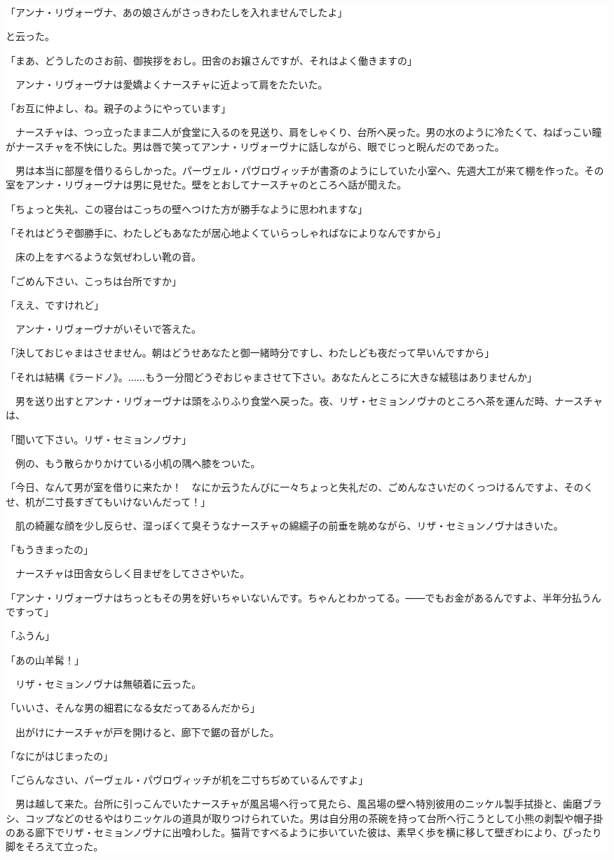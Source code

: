 「アンナ・リヴォーヴナ、あの娘さんがさっきわたしを入れませんでしたよ」

と云った。

「まあ、どうしたのさお前、御挨拶をおし。田舎のお嬢さんですが、それはよく働きますの」

　アンナ・リヴォーヴナは愛嬌よくナースチャに近よって肩をたたいた。

「お互に仲よし、ね。親子のようにやっています」

　ナースチャは、つっ立ったまま二人が食堂に入るのを見送り、肩をしゃくり、台所へ戻った。男の水のように冷たくて、ねばっこい瞳がナースチャを不快にした。男は唇で笑ってアンナ・リヴォーヴナに話しながら、眼でじっと睨んだのであった。

　男は本当に部屋を借りるらしかった。パーヴェル・パヴロヴィッチが書斎のようにしていた小室へ、先週大工が来て棚を作った。その室をアンナ・リヴォーヴナは男に見せた。壁をとおしてナースチャのところへ話が聞えた。

「ちょっと失礼、この寝台はこっちの壁へつけた方が勝手なように思われますな」

「それはどうぞ御勝手に、わたしどもあなたが居心地よくていらっしゃればなによりなんですから」

　床の上をすべるような気ぜわしい靴の音。

「ごめん下さい、こっちは台所ですか」

「ええ、ですけれど」

　アンナ・リヴォーヴナがいそいで答えた。

「決しておじゃまはさせません。朝はどうせあなたと御一緒時分ですし、わたしども夜だって早いんですから」

「それは結構《ラードノ》。……もう一分間どうぞおじゃまさせて下さい。あなたんところに大きな絨毯はありませんか」

　男を送り出すとアンナ・リヴォーヴナは頭をふりふり食堂へ戻った。夜、リザ・セミョンノヴナのところへ茶を運んだ時、ナースチャは、

「聞いて下さい。リザ・セミョンノヴナ」

　例の、もう散らかりかけている小机の隅へ膝をついた。

「今日、なんて男が室を借りに来たか！　なにか云うたんびに一々ちょっと失礼だの、ごめんなさいだのくっつけるんですよ、そのくせ、机が二寸長すぎてもいけないんだって！」

　肌の綺麗な顔を少し反らせ、湿っぽくて臭そうなナースチャの綿繻子の前垂を眺めながら、リザ・セミョンノヴナはきいた。

「もうきまったの」

　ナースチャは田舎女らしく目まぜをしてささやいた。

「アンナ・リヴォーヴナはちっともその男を好いちゃいないんです。ちゃんとわかってる。――でもお金があるんですよ、半年分払うんですって」

「ふうん」

「あの山羊髯！」

　リザ・セミョンノヴナは無頓着に云った。

「いいさ、そんな男の細君になる女だってあるんだから」

　出がけにナースチャが戸を開けると、廊下で鋸の音がした。

「なにがはじまったの」

「ごらんなさい、パーヴェル・パヴロヴィッチが机を二寸ちぢめているんですよ」



　男は越して来た。台所に引っこんでいたナースチャが風呂場へ行って見たら、風呂場の壁へ特別彼用のニッケル製手拭掛と、歯磨ブラシ、コップなどのせるやはりニッケルの道具が取りつけられていた。男は自分用の茶碗を持って台所へ行こうとして小熊の剥製や帽子掛のある廊下でリザ・セミョンノヴナに出喰わした。猫背ですべるように歩いていた彼は、素早く歩を横に移して壁ぎわにより、ぴったり脚をそろえて立った。
